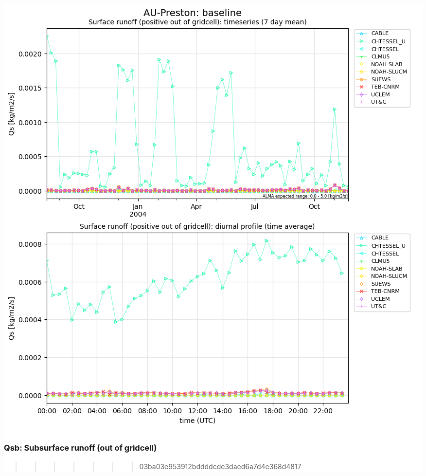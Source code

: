 [![Qs](AU-Preston_baseline_Qs.png)](AU-Preston_baseline_Qs.png)

### <a name="qsb"></a>Qsb: Subsurface runoff (out of gridcell)
>>>>>>> 03ba03e953912bddddcde3daed6a7d4e368d4817
